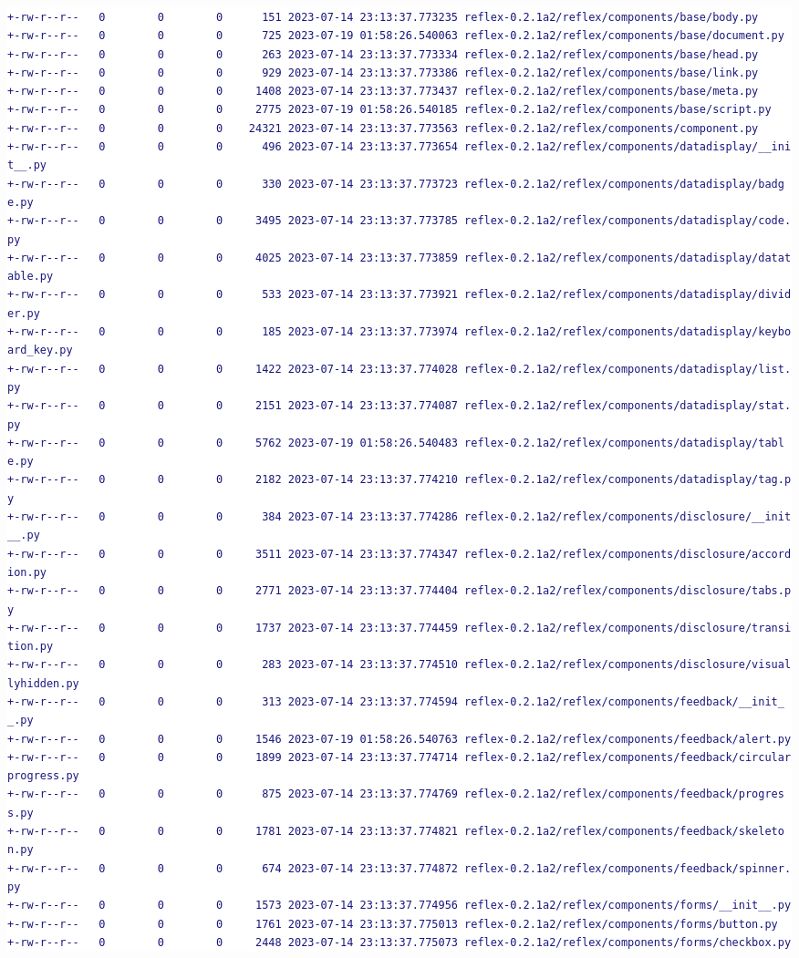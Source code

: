 ```diff
+-rw-r--r--   0        0        0      151 2023-07-14 23:13:37.773235 reflex-0.2.1a2/reflex/components/base/body.py
+-rw-r--r--   0        0        0      725 2023-07-19 01:58:26.540063 reflex-0.2.1a2/reflex/components/base/document.py
+-rw-r--r--   0        0        0      263 2023-07-14 23:13:37.773334 reflex-0.2.1a2/reflex/components/base/head.py
+-rw-r--r--   0        0        0      929 2023-07-14 23:13:37.773386 reflex-0.2.1a2/reflex/components/base/link.py
+-rw-r--r--   0        0        0     1408 2023-07-14 23:13:37.773437 reflex-0.2.1a2/reflex/components/base/meta.py
+-rw-r--r--   0        0        0     2775 2023-07-19 01:58:26.540185 reflex-0.2.1a2/reflex/components/base/script.py
+-rw-r--r--   0        0        0    24321 2023-07-14 23:13:37.773563 reflex-0.2.1a2/reflex/components/component.py
+-rw-r--r--   0        0        0      496 2023-07-14 23:13:37.773654 reflex-0.2.1a2/reflex/components/datadisplay/__init__.py
+-rw-r--r--   0        0        0      330 2023-07-14 23:13:37.773723 reflex-0.2.1a2/reflex/components/datadisplay/badge.py
+-rw-r--r--   0        0        0     3495 2023-07-14 23:13:37.773785 reflex-0.2.1a2/reflex/components/datadisplay/code.py
+-rw-r--r--   0        0        0     4025 2023-07-14 23:13:37.773859 reflex-0.2.1a2/reflex/components/datadisplay/datatable.py
+-rw-r--r--   0        0        0      533 2023-07-14 23:13:37.773921 reflex-0.2.1a2/reflex/components/datadisplay/divider.py
+-rw-r--r--   0        0        0      185 2023-07-14 23:13:37.773974 reflex-0.2.1a2/reflex/components/datadisplay/keyboard_key.py
+-rw-r--r--   0        0        0     1422 2023-07-14 23:13:37.774028 reflex-0.2.1a2/reflex/components/datadisplay/list.py
+-rw-r--r--   0        0        0     2151 2023-07-14 23:13:37.774087 reflex-0.2.1a2/reflex/components/datadisplay/stat.py
+-rw-r--r--   0        0        0     5762 2023-07-19 01:58:26.540483 reflex-0.2.1a2/reflex/components/datadisplay/table.py
+-rw-r--r--   0        0        0     2182 2023-07-14 23:13:37.774210 reflex-0.2.1a2/reflex/components/datadisplay/tag.py
+-rw-r--r--   0        0        0      384 2023-07-14 23:13:37.774286 reflex-0.2.1a2/reflex/components/disclosure/__init__.py
+-rw-r--r--   0        0        0     3511 2023-07-14 23:13:37.774347 reflex-0.2.1a2/reflex/components/disclosure/accordion.py
+-rw-r--r--   0        0        0     2771 2023-07-14 23:13:37.774404 reflex-0.2.1a2/reflex/components/disclosure/tabs.py
+-rw-r--r--   0        0        0     1737 2023-07-14 23:13:37.774459 reflex-0.2.1a2/reflex/components/disclosure/transition.py
+-rw-r--r--   0        0        0      283 2023-07-14 23:13:37.774510 reflex-0.2.1a2/reflex/components/disclosure/visuallyhidden.py
+-rw-r--r--   0        0        0      313 2023-07-14 23:13:37.774594 reflex-0.2.1a2/reflex/components/feedback/__init__.py
+-rw-r--r--   0        0        0     1546 2023-07-19 01:58:26.540763 reflex-0.2.1a2/reflex/components/feedback/alert.py
+-rw-r--r--   0        0        0     1899 2023-07-14 23:13:37.774714 reflex-0.2.1a2/reflex/components/feedback/circularprogress.py
+-rw-r--r--   0        0        0      875 2023-07-14 23:13:37.774769 reflex-0.2.1a2/reflex/components/feedback/progress.py
+-rw-r--r--   0        0        0     1781 2023-07-14 23:13:37.774821 reflex-0.2.1a2/reflex/components/feedback/skeleton.py
+-rw-r--r--   0        0        0      674 2023-07-14 23:13:37.774872 reflex-0.2.1a2/reflex/components/feedback/spinner.py
+-rw-r--r--   0        0        0     1573 2023-07-14 23:13:37.774956 reflex-0.2.1a2/reflex/components/forms/__init__.py
+-rw-r--r--   0        0        0     1761 2023-07-14 23:13:37.775013 reflex-0.2.1a2/reflex/components/forms/button.py
+-rw-r--r--   0        0        0     2448 2023-07-14 23:13:37.775073 reflex-0.2.1a2/reflex/components/forms/checkbox.py
```